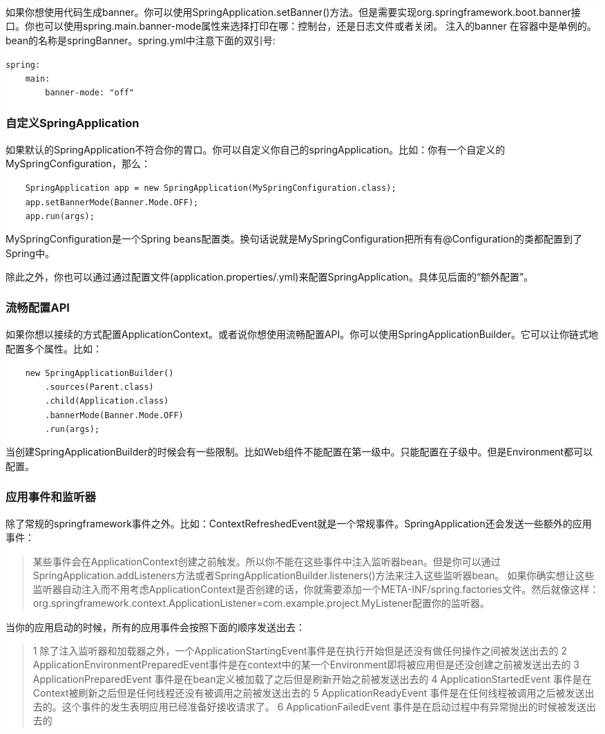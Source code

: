 如果你想使用代码生成banner。你可以使用SpringApplication.setBanner()方法。但是需要实现org.springframework.boot.banner接口。你也可以使用spring.main.banner-mode属性来选择打印在哪：控制台，还是日志文件或者关闭。
注入的banner 在容器中是单例的。bean的名称是springBanner。spring.yml中注意下面的双引号:

```
spring:
	main:
		banner-mode: "off"
```

### 自定义SpringApplication

如果默认的SpringApplication不符合你的胃口。你可以自定义你自己的springApplication。比如：你有一个自定义的MySpringConfiguration，那么：

```
	SpringApplication app = new SpringApplication(MySpringConfiguration.class);
	app.setBannerMode(Banner.Mode.OFF);
	app.run(args);
```

MySpringConfiguration是一个Spring beans配置类。换句话说就是MySpringConfiguration把所有有@Configuration的类都配置到了Spring中。

除此之外，你也可以通过通过配置文件(application.properties/.yml)来配置SpringApplication。具体见后面的“额外配置”。

### 流畅配置API

如果你想以接续的方式配置ApplicationContext。或者说你想使用流畅配置API。你可以使用SpringApplicationBuilder。它可以让你链式地配置多个属性。比如：

```
	new SpringApplicationBuilder()
		.sources(Parent.class)
		.child(Application.class)
		.bannerMode(Banner.Mode.OFF)
		.run(args);
```

当创建SpringApplicationBuilder的时候会有一些限制。比如Web组件不能配置在第一级中。只能配置在子级中。但是Environment都可以配置。

### 应用事件和监听器

除了常规的springframework事件之外。比如：ContextRefreshedEvent就是一个常规事件。SpringApplication还会发送一些额外的应用事件：

> 某些事件会在ApplicationContext创建之前触发。所以你不能在这些事件中注入监听器bean。但是你可以通过SpringApplication.addListeners方法或者SpringApplicationBuilder.listeners()方法来注入这些监听器bean。
>如果你确实想让这些监听器自动注入而不用考虑ApplicationContext是否创建的话，你就需要添加一个META-INF/spring.factories文件。然后就像这样：org.springframework.context.ApplicationListener=com.example.project.MyListener配置你的监听器。

当你的应用启动的时候，所有的应用事件会按照下面的顺序发送出去：

> 1 除了注入监听器和加载器之外，一个ApplicationStartingEvent事件是在执行开始但是还没有做任何操作之间被发送出去的 
> 2 ApplicationEnvironmentPreparedEvent事件是在context中的某一个Environment即将被应用但是还没创建之前被发送出去的
> 3 ApplicationPreparedEvent 事件是在bean定义被加载了之后但是刷新开始之前被发送出去的
> 4 ApplicationStartedEvent 事件是在Context被刷新之后但是任何线程还没有被调用之前被发送出去的
> 5 ApplicationReadyEvent 事件是在任何线程被调用之后被发送出去的。这个事件的发生表明应用已经准备好接收请求了。
> 6 ApplicationFailedEvent 事件是在启动过程中有异常抛出的时候被发送出去的
